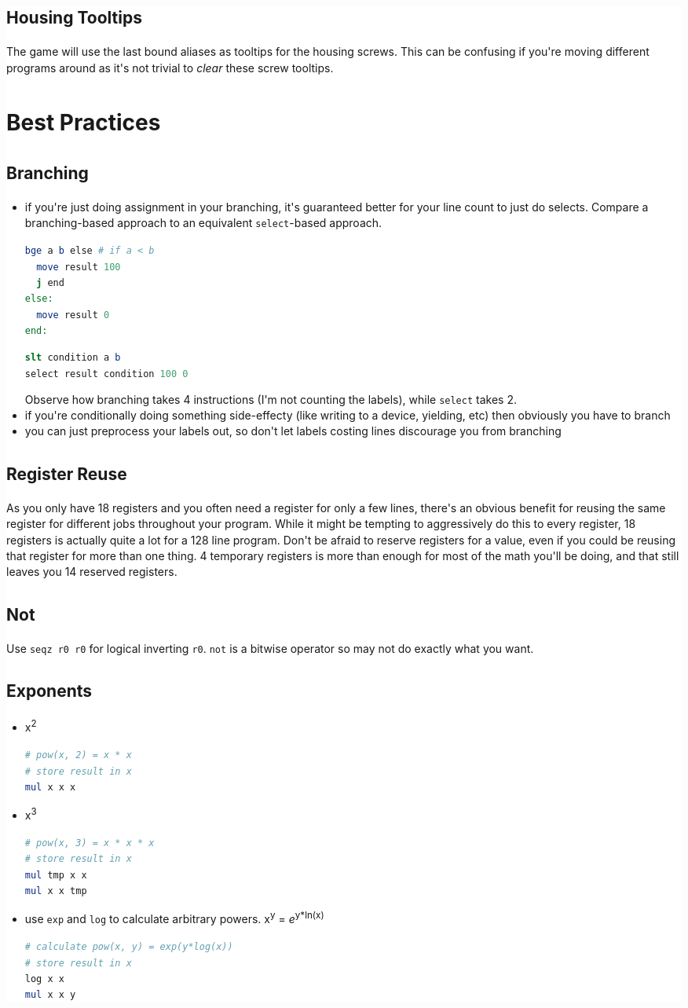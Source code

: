 ## Housing Tooltips

The game will use the last bound aliases as tooltips for the housing screws. This can be confusing if you're moving different programs around as it's not trivial to *clear* these screw tooltips.

# Best Practices
## Branching

- if you're just doing assignment in your branching, it's guaranteed better for your line count to just do selects. Compare a branching-based approach to an equivalent `select`-based approach.
  ```mips
  bge a b else # if a < b
    move result 100
    j end
  else:
    move result 0
  end:
  ```
  ```mips
  slt condition a b
  select result condition 100 0
  ```
  Observe how branching takes 4 instructions (I'm not counting the labels), while `select` takes 2.
- if you're conditionally doing something side-effecty (like writing to a device, yielding, etc) then obviously you have to branch
- you can just preprocess your labels out, so don't let labels costing lines discourage you from branching

## Register Reuse

As you only have 18 registers and you often need a register for only a few lines, there's an obvious benefit for reusing the same register for different jobs throughout your program. While it might be tempting to aggressively do this to every register, 18 registers is actually quite a lot for a 128 line program. Don't be afraid to reserve registers for a value, even if you could be reusing that register for more than one thing. 4 temporary registers is more than enough for most of the math you'll be doing, and that still leaves you 14 reserved registers.

## Not
Use `seqz r0 r0` for logical inverting `r0`. `not` is a bitwise operator so may not do exactly what you want.

## Exponents

- x<sup>2</sup>
  ```mips
  # pow(x, 2) = x * x
  # store result in x
  mul x x x
  ```
- x<sup>3</sup>
  ```mips
  # pow(x, 3) = x * x * x
  # store result in x
  mul tmp x x
  mul x x tmp
  ```
- use `exp` and `log` to calculate arbitrary powers.  x<sup>y</sup> = *e*<sup>y*ln(x)</sup>
  ```mips
  # calculate pow(x, y) = exp(y*log(x))
  # store result in x
  log x x
  mul x x y
  ```